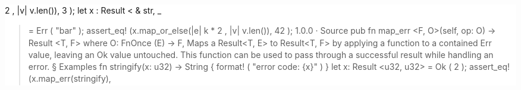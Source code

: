 2
, |v| v.len()),
3
);
let
x :
Result
<
&
str,
_
> =
Err
(
"bar"
);
assert_eq!
(x.map_or_else(|e| k *
2
, |v| v.len()),
42
);
1.0.0
·
Source
pub fn
map_err
<F, O>(self, op: O) ->
Result
<T, F>
where
    O:
FnOnce
(E) -> F,
Maps a
Result<T, E>
to
Result<T, F>
by applying a function to a
contained
Err
value, leaving an
Ok
value untouched.
This function can be used to pass through a successful result while handling
an error.
§
Examples
fn
stringify(x: u32) -> String {
format!
(
"error code: {x}"
) }
let
x:
Result
<u32, u32> =
Ok
(
2
);
assert_eq!
(x.map_err(stringify),